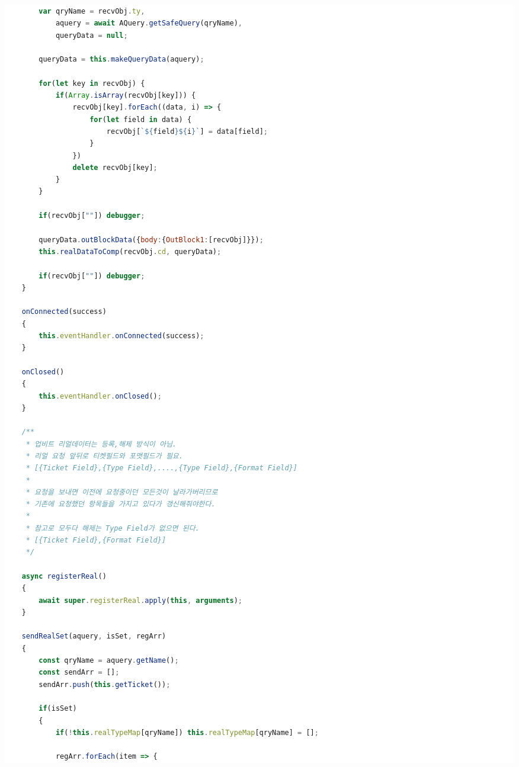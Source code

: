 ```javascript
        var qryName = recvObj.ty,
            aquery = await AQuery.getSafeQuery(qryName), 
            queryData = null;
        
        queryData = this.makeQueryData(aquery);

        for(let key in recvObj) {
            if(Array.isArray(recvObj[key])) {
                recvObj[key].forEach((data, i) => {
                    for(let field in data) {
                        recvObj[`${field}${i}`] = data[field];
                    }
                })
                delete recvObj[key];
            }
        }

        if(recvObj[""]) debugger;

        queryData.outBlockData({body:{OutBlock1:[recvObj]}});
        this.realDataToComp(recvObj.cd, queryData);
        
        if(recvObj[""]) debugger;
    }

    onConnected(success)
    {
        this.eventHandler.onConnected(success);
    }

    onClosed()
    {
        this.eventHandler.onClosed();
    }

    /**
     * 업비트 리얼데이터는 등록,해제 방식이 아님.
     * 리얼 요청 앞뒤로 티켓필드와 포맷필드가 필요.
     * [{Ticket Field},{Type Field},....,{Type Field},{Format Field}]
     * 
     * 요청을 보내면 이전에 요청중이던 모든것이 날라가버리므로
     * 기존에 요청했던 항목들을 가지고 있다가 갱신해줘야한다.
     * 
     * 참고로 모두다 해제는 Type Field가 없으면 된다.
     * [{Ticket Field},{Format Field}]
     */

    async registerReal()
    {
        await super.registerReal.apply(this, arguments);
    }

    sendRealSet(aquery, isSet, regArr)
    {
        const qryName = aquery.getName();
        const sendArr = [];
        sendArr.push(this.getTicket());
        
        if(isSet)
        {
            if(!this.realTypeMap[qryName]) this.realTypeMap[qryName] = [];

            regArr.forEach(item => {
```